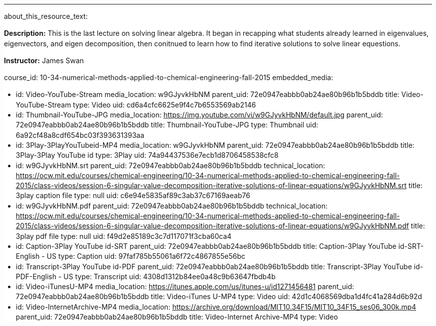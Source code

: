 ---
about_this_resource_text: <p><strong>Description:</strong> This is the last lecture
  on solving linear algebra. It began in recapping what students already learned in
  eigenvalues, eigenvectors, and eigen decomposition, then conitnued to learn how
  to find iterative solutions to solve linear equestions.</p> <p><strong>Instructor:</strong>
  James Swan</p>
course_id: 10-34-numerical-methods-applied-to-chemical-engineering-fall-2015
embedded_media:
- id: Video-YouTube-Stream
  media_location: w9GJyvkHbNM
  parent_uid: 72e0947eabbb0ab24ae80b96b1b5bddb
  title: Video-YouTube-Stream
  type: Video
  uid: cd6a4cfc6625e9f4c7b6553569ab2146
- id: Thumbnail-YouTube-JPG
  media_location: https://img.youtube.com/vi/w9GJyvkHbNM/default.jpg
  parent_uid: 72e0947eabbb0ab24ae80b96b1b5bddb
  title: Thumbnail-YouTube-JPG
  type: Thumbnail
  uid: 6a92cf48a8cdf654bc03f393631393aa
- id: 3Play-3PlayYouTubeid-MP4
  media_location: w9GJyvkHbNM
  parent_uid: 72e0947eabbb0ab24ae80b96b1b5bddb
  title: 3Play-3Play YouTube id
  type: 3Play
  uid: 74a94437536e7ecb1d8706458538cfc8
- id: w9GJyvkHbNM.srt
  parent_uid: 72e0947eabbb0ab24ae80b96b1b5bddb
  technical_location: https://ocw.mit.edu/courses/chemical-engineering/10-34-numerical-methods-applied-to-chemical-engineering-fall-2015/class-videos/session-6-singular-value-decomposition-iterative-solutions-of-linear-equations/w9GJyvkHbNM.srt
  title: 3play caption file
  type: null
  uid: c6e94e5835af89c3ab37c67169aeab76
- id: w9GJyvkHbNM.pdf
  parent_uid: 72e0947eabbb0ab24ae80b96b1b5bddb
  technical_location: https://ocw.mit.edu/courses/chemical-engineering/10-34-numerical-methods-applied-to-chemical-engineering-fall-2015/class-videos/session-6-singular-value-decomposition-iterative-solutions-of-linear-equations/w9GJyvkHbNM.pdf
  title: 3play pdf file
  type: null
  uid: f49d2e85189c3c7d117071f3cba60ca4
- id: Caption-3Play YouTube id-SRT
  parent_uid: 72e0947eabbb0ab24ae80b96b1b5bddb
  title: Caption-3Play YouTube id-SRT-English - US
  type: Caption
  uid: 97faf785b55061a6f72c4867855e56bc
- id: Transcript-3Play YouTube id-PDF
  parent_uid: 72e0947eabbb0ab24ae80b96b1b5bddb
  title: Transcript-3Play YouTube id-PDF-English - US
  type: Transcript
  uid: 4308d1312b84ee0a48c9b63647fbdb4b
- id: Video-iTunesU-MP4
  media_location: https://itunes.apple.com/us/itunes-u/id1271456481
  parent_uid: 72e0947eabbb0ab24ae80b96b1b5bddb
  title: Video-iTunes U-MP4
  type: Video
  uid: 42d1c4068569dba1d4fc41a284d6b92d
- id: Video-InternetArchive-MP4
  media_location: https://archive.org/download/MIT10.34F15/MIT10_34F15_ses06_300k.mp4
  parent_uid: 72e0947eabbb0ab24ae80b96b1b5bddb
  title: Video-Internet Archive-MP4
  type: Video